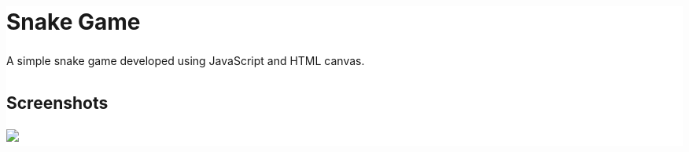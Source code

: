 # Snake Game

A simple snake game developed using JavaScript and HTML canvas.

## Screenshots
<img src="screenshots/1.gif" width="100%">